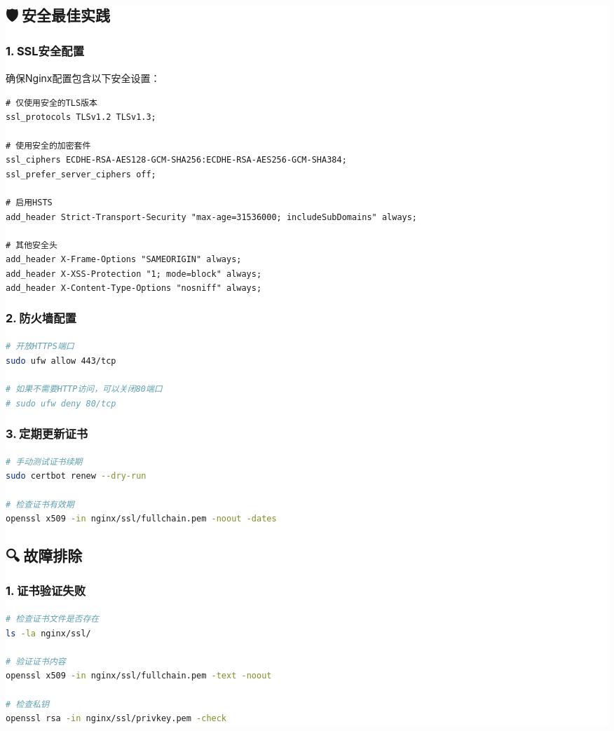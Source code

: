 ## 🛡️ 安全最佳实践

### 1. SSL安全配置

确保Nginx配置包含以下安全设置：

```nginx
# 仅使用安全的TLS版本
ssl_protocols TLSv1.2 TLSv1.3;

# 使用安全的加密套件
ssl_ciphers ECDHE-RSA-AES128-GCM-SHA256:ECDHE-RSA-AES256-GCM-SHA384;
ssl_prefer_server_ciphers off;

# 启用HSTS
add_header Strict-Transport-Security "max-age=31536000; includeSubDomains" always;

# 其他安全头
add_header X-Frame-Options "SAMEORIGIN" always;
add_header X-XSS-Protection "1; mode=block" always;
add_header X-Content-Type-Options "nosniff" always;
```

### 2. 防火墙配置

```bash
# 开放HTTPS端口
sudo ufw allow 443/tcp

# 如果不需要HTTP访问，可以关闭80端口
# sudo ufw deny 80/tcp
```

### 3. 定期更新证书

```bash
# 手动测试证书续期
sudo certbot renew --dry-run

# 检查证书有效期
openssl x509 -in nginx/ssl/fullchain.pem -noout -dates
```

## 🔍 故障排除

### 1. 证书验证失败

```bash
# 检查证书文件是否存在
ls -la nginx/ssl/

# 验证证书内容
openssl x509 -in nginx/ssl/fullchain.pem -text -noout

# 检查私钥
openssl rsa -in nginx/ssl/privkey.pem -check
```
